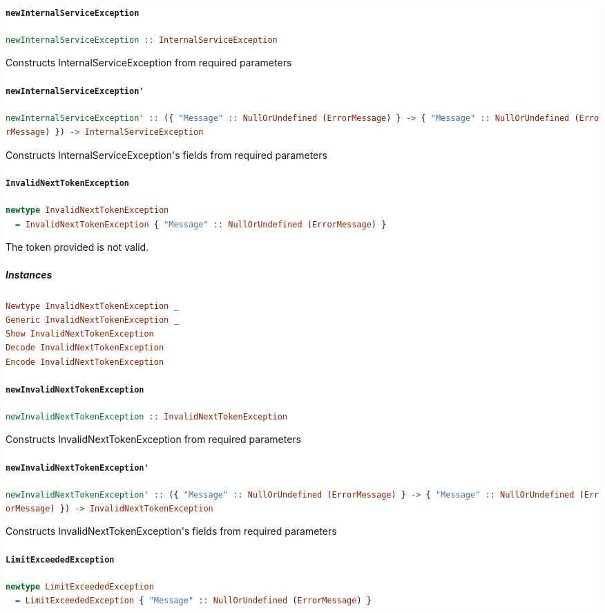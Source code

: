 #### `newInternalServiceException`

``` purescript
newInternalServiceException :: InternalServiceException
```

Constructs InternalServiceException from required parameters

#### `newInternalServiceException'`

``` purescript
newInternalServiceException' :: ({ "Message" :: NullOrUndefined (ErrorMessage) } -> { "Message" :: NullOrUndefined (ErrorMessage) }) -> InternalServiceException
```

Constructs InternalServiceException's fields from required parameters

#### `InvalidNextTokenException`

``` purescript
newtype InvalidNextTokenException
  = InvalidNextTokenException { "Message" :: NullOrUndefined (ErrorMessage) }
```

<p>The token provided is not valid.</p>

##### Instances
``` purescript
Newtype InvalidNextTokenException _
Generic InvalidNextTokenException _
Show InvalidNextTokenException
Decode InvalidNextTokenException
Encode InvalidNextTokenException
```

#### `newInvalidNextTokenException`

``` purescript
newInvalidNextTokenException :: InvalidNextTokenException
```

Constructs InvalidNextTokenException from required parameters

#### `newInvalidNextTokenException'`

``` purescript
newInvalidNextTokenException' :: ({ "Message" :: NullOrUndefined (ErrorMessage) } -> { "Message" :: NullOrUndefined (ErrorMessage) }) -> InvalidNextTokenException
```

Constructs InvalidNextTokenException's fields from required parameters

#### `LimitExceededException`

``` purescript
newtype LimitExceededException
  = LimitExceededException { "Message" :: NullOrUndefined (ErrorMessage) }
```
